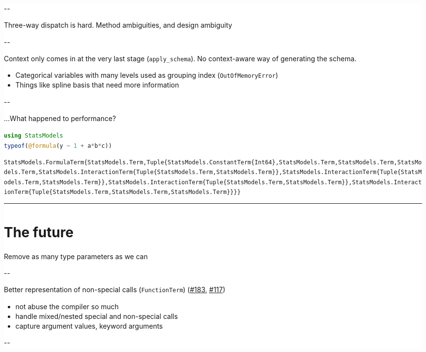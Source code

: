 
--


Three-way dispatch is hard.  Method ambiguities, and design ambiguity


--


Context only comes in at the very last stage (`apply_schema`).  No context-aware way of generating the schema.


  * Categorical variables with many levels used as grouping index (`OutOfMemoryError`)
  * Things like spline basis that need more information


--


...What happened to performance?


```julia
using StatsModels
typeof(@formula(y ~ 1 + a*b*c))
```


```
StatsModels.FormulaTerm{StatsModels.Term,Tuple{StatsModels.ConstantTerm{Int64},StatsModels.Term,StatsModels.Term,StatsModels.Term,StatsModels.InteractionTerm{Tuple{StatsModels.Term,StatsModels.Term}},StatsModels.InteractionTerm{Tuple{StatsModels.Term,StatsModels.Term}},StatsModels.InteractionTerm{Tuple{StatsModels.Term,StatsModels.Term}},StatsModels.InteractionTerm{Tuple{StatsModels.Term,StatsModels.Term,StatsModels.Term}}}}
```


---






# The future


Remove as many type parameters as we can


--


Better representation of non-special calls (`FunctionTerm`) ([#183](https://github.com/JuliaStats/StatsModels.jl/pull/183), [#117](https://github.com/JuliaStats/StatsModels.jl/pull/117))


  * not abuse the compiler so much
  * handle mixed/nested special and non-special calls
  * capture argument values, keyword arguments


--

